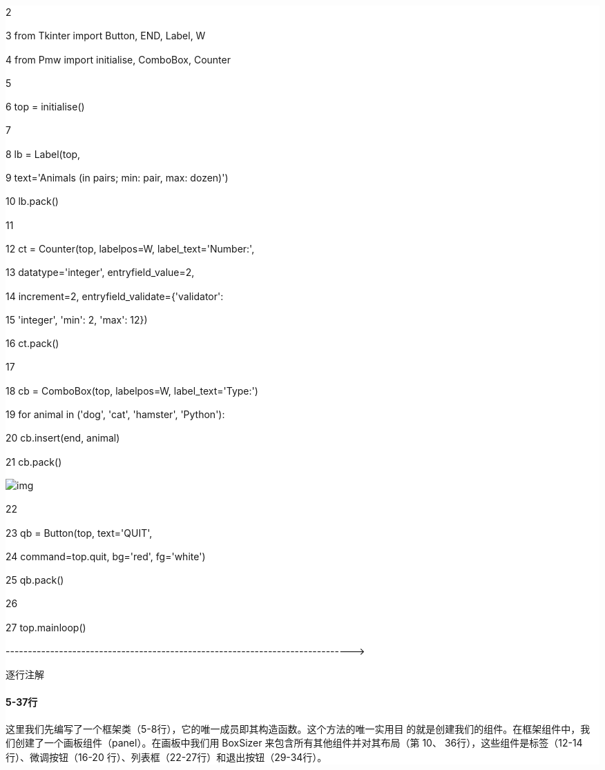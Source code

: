 

2

3 from Tkinter import Button, END, Label, W

4    from Pmw import initialise, ComboBox, Counter

5

6    top = initialise()

7

8    lb = Label(top,

9    text='Animals (in pairs; min: pair, max: dozen)')

10    lb.pack()

11

12    ct = Counter(top, labelpos=W, label_text='Number:',

13    datatype='integer', entryfield_value=2,

14    increment=2, entryfield_validate={'validator':

15    'integer', 'min': 2, 'max': 12})

16    ct.pack()

17

18    cb = ComboBox(top, labelpos=W, label_text='Type:')

19    for animal in ('dog', 'cat', 'hamster', 'Python'):

20    cb.insert(end, animal)

21    cb.pack()

![img](07Python38c3160b-2707.jpg)



22

23    qb = Button(top, text='QUIT',

24    command=top.quit, bg='red', fg='white')

25    qb.pack()

26

27 top.mainloop()

------------------------------------------------------------------------------>

逐行注解

#### 5-37行

这里我们先编写了一个框架类（5-8行），它的唯一成员即其构造函数。这个方法的唯一实用目 的就是创建我们的组件。在框架组件中，我们创建了一个画板组件（panel）。在画板中我们用 BoxSizer 来包含所有其他组件并对其布局（第 10、 36行），这些组件是标签（12-14行）、微调按钮（16-20 行）、列表框（22-27行）和退出按钮（29-34行）。
